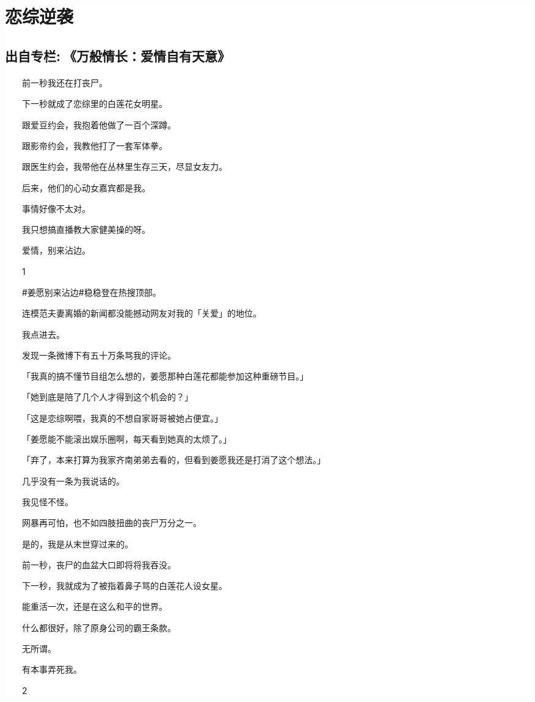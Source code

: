 # 恋综逆袭  
## 出自专栏: 《万般情长：爱情自有天意》  
&emsp;&emsp;前一秒我还在打丧尸。  
  
&emsp;&emsp;下一秒就成了恋综里的白莲花女明星。  
  
&emsp;&emsp;跟爱豆约会，我抱着他做了一百个深蹲。  
  
&emsp;&emsp;跟影帝约会，我教他打了一套军体拳。  
  
&emsp;&emsp;跟医生约会，我带他在丛林里生存三天，尽显女友力。  
  
&emsp;&emsp;后来，他们的心动女嘉宾都是我。  
  
&emsp;&emsp;事情好像不太对。  
  
&emsp;&emsp;我只想搞直播教大家健美操的呀。  
  
&emsp;&emsp;爱情，别来沾边。  
  
&emsp;&emsp;1  
  
&emsp;&emsp;#姜愿别来沾边#稳稳登在热搜顶部。  
  
&emsp;&emsp;连模范夫妻离婚的新闻都没能撼动网友对我的「关爱」的地位。  
  
&emsp;&emsp;我点进去。  
  
&emsp;&emsp;发现一条微博下有五十万条骂我的评论。  
  
&emsp;&emsp;「我真的搞不懂节目组怎么想的，姜愿那种白莲花都能参加这种重磅节目。」  
  
&emsp;&emsp;「她到底是陪了几个人才得到这个机会的？」  
  
&emsp;&emsp;「这是恋综啊喂，我真的不想自家哥哥被她占便宜。」  
  
&emsp;&emsp;「姜愿能不能滚出娱乐圈啊，每天看到她真的太烦了。」  
  
&emsp;&emsp;「弃了，本来打算为我家齐南弟弟去看的，但看到姜愿我还是打消了这个想法。」  
  
&emsp;&emsp;几乎没有一条为我说话的。  
  
&emsp;&emsp;我见怪不怪。  
  
&emsp;&emsp;网暴再可怕，也不如四肢扭曲的丧尸万分之一。  
  
&emsp;&emsp;是的，我是从末世穿过来的。  
  
&emsp;&emsp;前一秒，丧尸的血盆大口即将将我吞没。  
  
&emsp;&emsp;下一秒，我就成为了被指着鼻子骂的白莲花人设女星。  
  
&emsp;&emsp;能重活一次，还是在这么和平的世界。  
  
&emsp;&emsp;什么都很好，除了原身公司的霸王条款。  
  
&emsp;&emsp;无所谓。  
  
&emsp;&emsp;有本事弄死我。  
  
&emsp;&emsp;2  
  